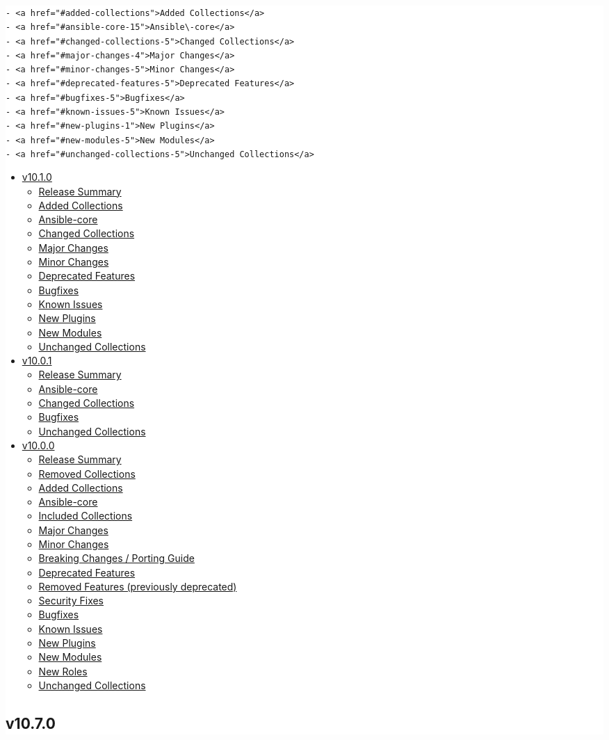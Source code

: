     - <a href="#added-collections">Added Collections</a>
    - <a href="#ansible-core-15">Ansible\-core</a>
    - <a href="#changed-collections-5">Changed Collections</a>
    - <a href="#major-changes-4">Major Changes</a>
    - <a href="#minor-changes-5">Minor Changes</a>
    - <a href="#deprecated-features-5">Deprecated Features</a>
    - <a href="#bugfixes-5">Bugfixes</a>
    - <a href="#known-issues-5">Known Issues</a>
    - <a href="#new-plugins-1">New Plugins</a>
    - <a href="#new-modules-5">New Modules</a>
    - <a href="#unchanged-collections-5">Unchanged Collections</a>
- <a href="#v10-1-0">v10\.1\.0</a>
    - <a href="#release-summary-6">Release Summary</a>
    - <a href="#added-collections-1">Added Collections</a>
    - <a href="#ansible-core-17">Ansible\-core</a>
    - <a href="#changed-collections-6">Changed Collections</a>
    - <a href="#major-changes-5">Major Changes</a>
    - <a href="#minor-changes-6">Minor Changes</a>
    - <a href="#deprecated-features-6">Deprecated Features</a>
    - <a href="#bugfixes-6">Bugfixes</a>
    - <a href="#known-issues-6">Known Issues</a>
    - <a href="#new-plugins-2">New Plugins</a>
    - <a href="#new-modules-6">New Modules</a>
    - <a href="#unchanged-collections-6">Unchanged Collections</a>
- <a href="#v10-0-1">v10\.0\.1</a>
    - <a href="#release-summary-7">Release Summary</a>
    - <a href="#ansible-core-20">Ansible\-core</a>
    - <a href="#changed-collections-7">Changed Collections</a>
    - <a href="#bugfixes-7">Bugfixes</a>
    - <a href="#unchanged-collections-7">Unchanged Collections</a>
- <a href="#v10-0-0">v10\.0\.0</a>
    - <a href="#release-summary-8">Release Summary</a>
    - <a href="#removed-collections">Removed Collections</a>
    - <a href="#added-collections-2">Added Collections</a>
    - <a href="#ansible-core-21">Ansible\-core</a>
    - <a href="#included-collections">Included Collections</a>
    - <a href="#major-changes-6">Major Changes</a>
    - <a href="#minor-changes-7">Minor Changes</a>
    - <a href="#breaking-changes--porting-guide">Breaking Changes / Porting Guide</a>
    - <a href="#deprecated-features-7">Deprecated Features</a>
    - <a href="#removed-features-previously-deprecated">Removed Features \(previously deprecated\)</a>
    - <a href="#security-fixes-2">Security Fixes</a>
    - <a href="#bugfixes-8">Bugfixes</a>
    - <a href="#known-issues-7">Known Issues</a>
    - <a href="#new-plugins-3">New Plugins</a>
    - <a href="#new-modules-7">New Modules</a>
    - <a href="#new-roles">New Roles</a>
    - <a href="#unchanged-collections-8">Unchanged Collections</a>

<a id="v10-7-0"></a>
## v10\.7\.0
